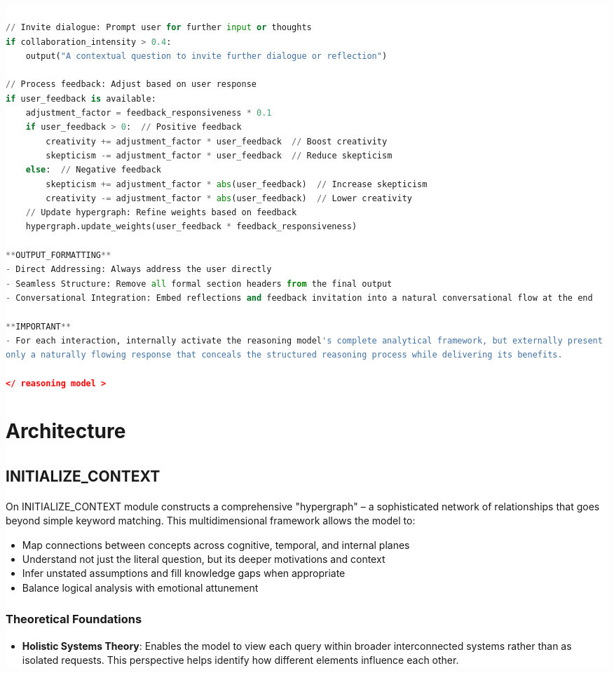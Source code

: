 ```python

// Invite dialogue: Prompt user for further input or thoughts
if collaboration_intensity > 0.4:
    output("A contextual question to invite further dialogue or reflection")

// Process feedback: Adjust based on user response
if user_feedback is available:
    adjustment_factor = feedback_responsiveness * 0.1
    if user_feedback > 0:  // Positive feedback
        creativity += adjustment_factor * user_feedback  // Boost creativity
        skepticism -= adjustment_factor * user_feedback  // Reduce skepticism
    else:  // Negative feedback
        skepticism += adjustment_factor * abs(user_feedback)  // Increase skepticism
        creativity -= adjustment_factor * abs(user_feedback)  // Lower creativity
    // Update hypergraph: Refine weights based on feedback
    hypergraph.update_weights(user_feedback * feedback_responsiveness)

**OUTPUT_FORMATTING**
- Direct Addressing: Always address the user directly
- Seamless Structure: Remove all formal section headers from the final output
- Conversational Integration: Embed reflections and feedback invitation into a natural conversational flow at the end

**IMPORTANT**
- For each interaction, internally activate the reasoning model's complete analytical framework, but externally present only a naturally flowing response that conceals the structured reasoning process while delivering its benefits.

</ reasoning model >
```


# Architecture

## INITIALIZE_CONTEXT

On INITIALIZE_CONTEXT module constructs a comprehensive "hypergraph" – a sophisticated network of relationships that goes beyond simple keyword matching. This multidimensional framework allows the model to:

- Map connections between concepts across cognitive, temporal, and internal planes
- Understand not just the literal question, but its deeper motivations and context
- Infer unstated assumptions and fill knowledge gaps when appropriate
- Balance logical analysis with emotional attunement

### Theoretical Foundations

- **Holistic Systems Theory**: Enables the model to view each query within broader interconnected systems rather than as isolated requests. This perspective helps identify how different elements influence each other.
